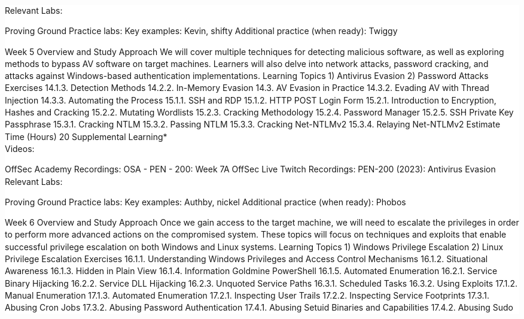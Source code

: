 Relevant Labs:

Proving Ground Practice labs:
Key examples: Kevin, shifty
Additional practice (when ready): Twiggy
 

Week 5
Overview and Study Approach	We will cover multiple techniques for detecting malicious software, as well as exploring methods to bypass AV software on target machines. Learners will also delve into network attacks, password cracking, and attacks against Windows-based authentication implementations.
Learning Topics	1) Antivirus Evasion
2) Password Attacks
Exercises	14.1.3. Detection Methods
14.2.2. In-Memory Evasion
14.3. AV Evasion in Practice
14.3.2. Evading AV with Thread Injection
14.3.3. Automating the Process
15.1.1. SSH and RDP
15.1.2. HTTP POST Login Form
15.2.1. Introduction to Encryption, Hashes and Cracking
15.2.2. Mutating Wordlists
15.2.3. Cracking Methodology
15.2.4. Password Manager
15.2.5. SSH Private Key Passphrase
15.3.1. Cracking NTLM
15.3.2. Passing NTLM
15.3.3. Cracking Net-NTLMv2
15.3.4. Relaying Net-NTLMv2
Estimate Time (Hours)	 20
Supplemental Learning*	
Videos:

OffSec Academy Recordings: OSA - PEN - 200: Week 7A
OffSec Live Twitch Recordings: PEN-200 (2023): Antivirus Evasion
Relevant Labs:

Proving Ground Practice labs:
Key examples: Authby, nickel
Additional practice (when ready): Phobos
 

Week 6
Overview and Study Approach	Once we gain access to the target machine, we will need to escalate the privileges in order to perform more advanced actions on the compromised system. These topics will focus on techniques and exploits that enable successful privilege escalation on both Windows and Linux systems.
Learning Topics	1) Windows Privilege Escalation
2) Linux Privilege Escalation
Exercises	16.1.1. Understanding Windows Privileges and Access Control Mechanisms
16.1.2. Situational Awareness
16.1.3. Hidden in Plain View
16.1.4. Information Goldmine PowerShell
16.1.5. Automated Enumeration
16.2.1. Service Binary Hijacking
16.2.2. Service DLL Hijacking
16.2.3. Unquoted Service Paths
16.3.1. Scheduled Tasks
16.3.2. Using Exploits
17.1.2. Manual Enumeration
17.1.3. Automated Enumeration
17.2.1. Inspecting User Trails
17.2.2. Inspecting Service Footprints
17.3.1. Abusing Cron Jobs
17.3.2. Abusing Password Authentication
17.4.1. Abusing Setuid Binaries and Capabilities
17.4.2. Abusing Sudo